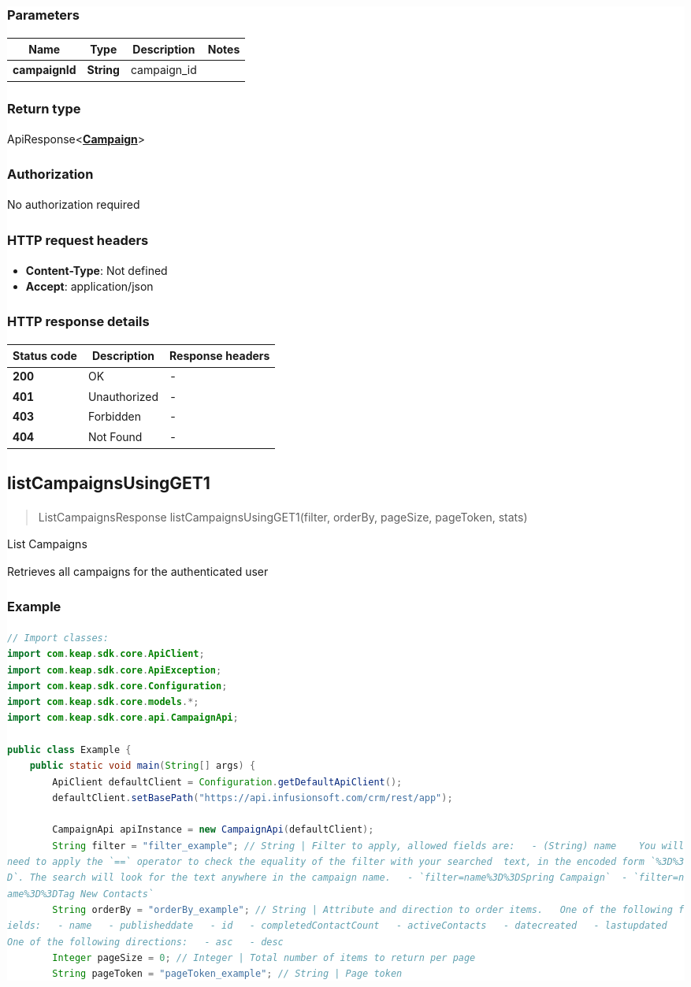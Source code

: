### Parameters


| Name | Type | Description  | Notes |
|------------- | ------------- | ------------- | -------------|
| **campaignId** | **String**| campaign_id | |

### Return type

ApiResponse<[**Campaign**](Campaign.md)>


### Authorization

No authorization required

### HTTP request headers

- **Content-Type**: Not defined
- **Accept**: application/json

### HTTP response details
| Status code | Description | Response headers |
|-------------|-------------|------------------|
| **200** | OK |  -  |
| **401** | Unauthorized |  -  |
| **403** | Forbidden |  -  |
| **404** | Not Found |  -  |


## listCampaignsUsingGET1

> ListCampaignsResponse listCampaignsUsingGET1(filter, orderBy, pageSize, pageToken, stats)

List Campaigns

Retrieves all campaigns for the authenticated user

### Example

```java
// Import classes:
import com.keap.sdk.core.ApiClient;
import com.keap.sdk.core.ApiException;
import com.keap.sdk.core.Configuration;
import com.keap.sdk.core.models.*;
import com.keap.sdk.core.api.CampaignApi;

public class Example {
    public static void main(String[] args) {
        ApiClient defaultClient = Configuration.getDefaultApiClient();
        defaultClient.setBasePath("https://api.infusionsoft.com/crm/rest/app");

        CampaignApi apiInstance = new CampaignApi(defaultClient);
        String filter = "filter_example"; // String | Filter to apply, allowed fields are:   - (String) name    You will need to apply the `==` operator to check the equality of the filter with your searched  text, in the encoded form `%3D%3D`. The search will look for the text anywhere in the campaign name.   - `filter=name%3D%3DSpring Campaign`  - `filter=name%3D%3DTag New Contacts`  
        String orderBy = "orderBy_example"; // String | Attribute and direction to order items.   One of the following fields:   - name   - publisheddate   - id   - completedContactCount   - activeContacts   - datecreated   - lastupdated   One of the following directions:   - asc   - desc
        Integer pageSize = 0; // Integer | Total number of items to return per page
        String pageToken = "pageToken_example"; // String | Page token
```